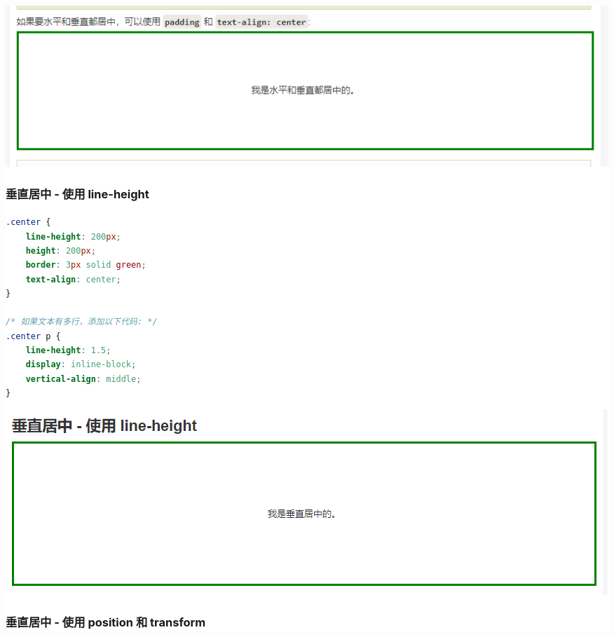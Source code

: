 ![image-20220728200440821](Day3.assets/image-20220728200440821.png)

### 垂直居中 - 使用 line-height

```css
.center {
    line-height: 200px;
    height: 200px;
    border: 3px solid green;
    text-align: center;
}
 
/* 如果文本有多行，添加以下代码: */
.center p {
    line-height: 1.5;
    display: inline-block;
    vertical-align: middle;
}
```

![image-20220728200511049](Day3.assets/image-20220728200511049.png)





### 垂直居中 - 使用 position 和 transform
